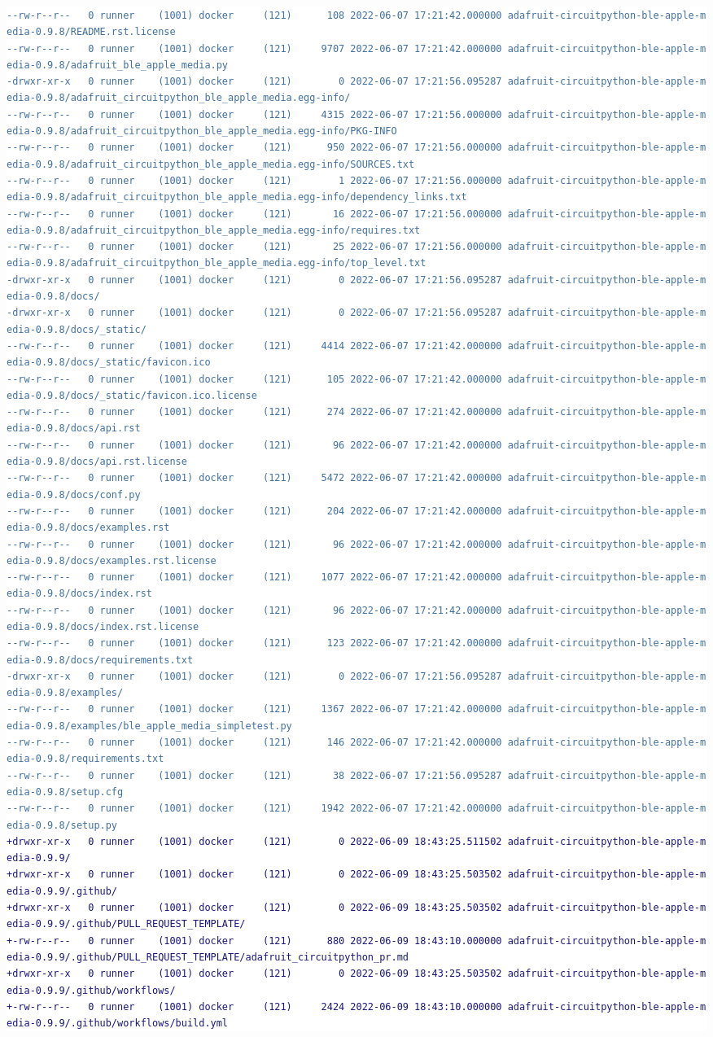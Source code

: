 ```diff
--rw-r--r--   0 runner    (1001) docker     (121)      108 2022-06-07 17:21:42.000000 adafruit-circuitpython-ble-apple-media-0.9.8/README.rst.license
--rw-r--r--   0 runner    (1001) docker     (121)     9707 2022-06-07 17:21:42.000000 adafruit-circuitpython-ble-apple-media-0.9.8/adafruit_ble_apple_media.py
-drwxr-xr-x   0 runner    (1001) docker     (121)        0 2022-06-07 17:21:56.095287 adafruit-circuitpython-ble-apple-media-0.9.8/adafruit_circuitpython_ble_apple_media.egg-info/
--rw-r--r--   0 runner    (1001) docker     (121)     4315 2022-06-07 17:21:56.000000 adafruit-circuitpython-ble-apple-media-0.9.8/adafruit_circuitpython_ble_apple_media.egg-info/PKG-INFO
--rw-r--r--   0 runner    (1001) docker     (121)      950 2022-06-07 17:21:56.000000 adafruit-circuitpython-ble-apple-media-0.9.8/adafruit_circuitpython_ble_apple_media.egg-info/SOURCES.txt
--rw-r--r--   0 runner    (1001) docker     (121)        1 2022-06-07 17:21:56.000000 adafruit-circuitpython-ble-apple-media-0.9.8/adafruit_circuitpython_ble_apple_media.egg-info/dependency_links.txt
--rw-r--r--   0 runner    (1001) docker     (121)       16 2022-06-07 17:21:56.000000 adafruit-circuitpython-ble-apple-media-0.9.8/adafruit_circuitpython_ble_apple_media.egg-info/requires.txt
--rw-r--r--   0 runner    (1001) docker     (121)       25 2022-06-07 17:21:56.000000 adafruit-circuitpython-ble-apple-media-0.9.8/adafruit_circuitpython_ble_apple_media.egg-info/top_level.txt
-drwxr-xr-x   0 runner    (1001) docker     (121)        0 2022-06-07 17:21:56.095287 adafruit-circuitpython-ble-apple-media-0.9.8/docs/
-drwxr-xr-x   0 runner    (1001) docker     (121)        0 2022-06-07 17:21:56.095287 adafruit-circuitpython-ble-apple-media-0.9.8/docs/_static/
--rw-r--r--   0 runner    (1001) docker     (121)     4414 2022-06-07 17:21:42.000000 adafruit-circuitpython-ble-apple-media-0.9.8/docs/_static/favicon.ico
--rw-r--r--   0 runner    (1001) docker     (121)      105 2022-06-07 17:21:42.000000 adafruit-circuitpython-ble-apple-media-0.9.8/docs/_static/favicon.ico.license
--rw-r--r--   0 runner    (1001) docker     (121)      274 2022-06-07 17:21:42.000000 adafruit-circuitpython-ble-apple-media-0.9.8/docs/api.rst
--rw-r--r--   0 runner    (1001) docker     (121)       96 2022-06-07 17:21:42.000000 adafruit-circuitpython-ble-apple-media-0.9.8/docs/api.rst.license
--rw-r--r--   0 runner    (1001) docker     (121)     5472 2022-06-07 17:21:42.000000 adafruit-circuitpython-ble-apple-media-0.9.8/docs/conf.py
--rw-r--r--   0 runner    (1001) docker     (121)      204 2022-06-07 17:21:42.000000 adafruit-circuitpython-ble-apple-media-0.9.8/docs/examples.rst
--rw-r--r--   0 runner    (1001) docker     (121)       96 2022-06-07 17:21:42.000000 adafruit-circuitpython-ble-apple-media-0.9.8/docs/examples.rst.license
--rw-r--r--   0 runner    (1001) docker     (121)     1077 2022-06-07 17:21:42.000000 adafruit-circuitpython-ble-apple-media-0.9.8/docs/index.rst
--rw-r--r--   0 runner    (1001) docker     (121)       96 2022-06-07 17:21:42.000000 adafruit-circuitpython-ble-apple-media-0.9.8/docs/index.rst.license
--rw-r--r--   0 runner    (1001) docker     (121)      123 2022-06-07 17:21:42.000000 adafruit-circuitpython-ble-apple-media-0.9.8/docs/requirements.txt
-drwxr-xr-x   0 runner    (1001) docker     (121)        0 2022-06-07 17:21:56.095287 adafruit-circuitpython-ble-apple-media-0.9.8/examples/
--rw-r--r--   0 runner    (1001) docker     (121)     1367 2022-06-07 17:21:42.000000 adafruit-circuitpython-ble-apple-media-0.9.8/examples/ble_apple_media_simpletest.py
--rw-r--r--   0 runner    (1001) docker     (121)      146 2022-06-07 17:21:42.000000 adafruit-circuitpython-ble-apple-media-0.9.8/requirements.txt
--rw-r--r--   0 runner    (1001) docker     (121)       38 2022-06-07 17:21:56.095287 adafruit-circuitpython-ble-apple-media-0.9.8/setup.cfg
--rw-r--r--   0 runner    (1001) docker     (121)     1942 2022-06-07 17:21:42.000000 adafruit-circuitpython-ble-apple-media-0.9.8/setup.py
+drwxr-xr-x   0 runner    (1001) docker     (121)        0 2022-06-09 18:43:25.511502 adafruit-circuitpython-ble-apple-media-0.9.9/
+drwxr-xr-x   0 runner    (1001) docker     (121)        0 2022-06-09 18:43:25.503502 adafruit-circuitpython-ble-apple-media-0.9.9/.github/
+drwxr-xr-x   0 runner    (1001) docker     (121)        0 2022-06-09 18:43:25.503502 adafruit-circuitpython-ble-apple-media-0.9.9/.github/PULL_REQUEST_TEMPLATE/
+-rw-r--r--   0 runner    (1001) docker     (121)      880 2022-06-09 18:43:10.000000 adafruit-circuitpython-ble-apple-media-0.9.9/.github/PULL_REQUEST_TEMPLATE/adafruit_circuitpython_pr.md
+drwxr-xr-x   0 runner    (1001) docker     (121)        0 2022-06-09 18:43:25.503502 adafruit-circuitpython-ble-apple-media-0.9.9/.github/workflows/
+-rw-r--r--   0 runner    (1001) docker     (121)     2424 2022-06-09 18:43:10.000000 adafruit-circuitpython-ble-apple-media-0.9.9/.github/workflows/build.yml
```